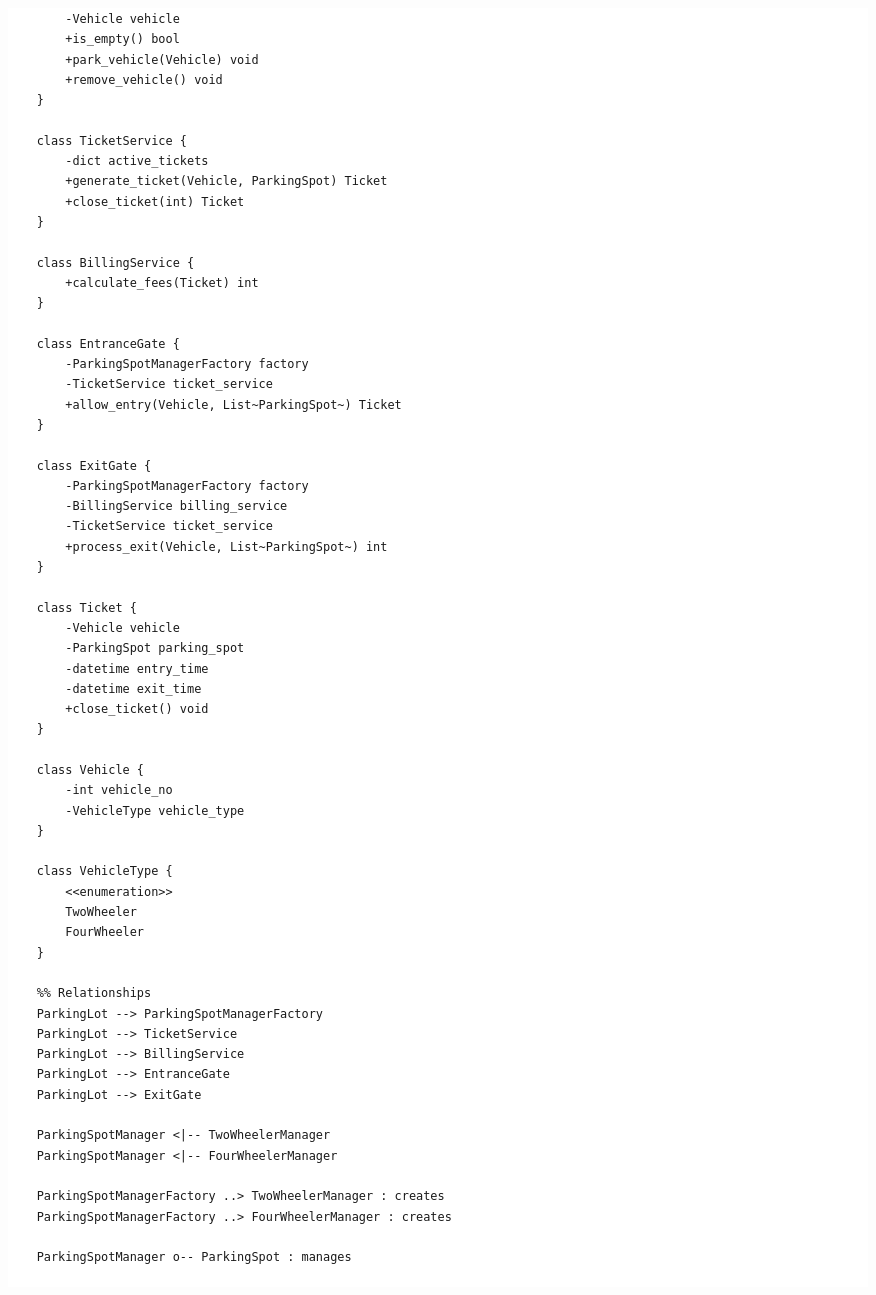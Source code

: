 ```mermaid
        -Vehicle vehicle
        +is_empty() bool
        +park_vehicle(Vehicle) void
        +remove_vehicle() void
    }

    class TicketService {
        -dict active_tickets
        +generate_ticket(Vehicle, ParkingSpot) Ticket
        +close_ticket(int) Ticket
    }

    class BillingService {
        +calculate_fees(Ticket) int
    }

    class EntranceGate {
        -ParkingSpotManagerFactory factory
        -TicketService ticket_service
        +allow_entry(Vehicle, List~ParkingSpot~) Ticket
    }

    class ExitGate {
        -ParkingSpotManagerFactory factory
        -BillingService billing_service
        -TicketService ticket_service
        +process_exit(Vehicle, List~ParkingSpot~) int
    }

    class Ticket {
        -Vehicle vehicle
        -ParkingSpot parking_spot
        -datetime entry_time
        -datetime exit_time
        +close_ticket() void
    }

    class Vehicle {
        -int vehicle_no
        -VehicleType vehicle_type
    }

    class VehicleType {
        <<enumeration>>
        TwoWheeler
        FourWheeler
    }

    %% Relationships
    ParkingLot --> ParkingSpotManagerFactory
    ParkingLot --> TicketService
    ParkingLot --> BillingService
    ParkingLot --> EntranceGate
    ParkingLot --> ExitGate
    
    ParkingSpotManager <|-- TwoWheelerManager
    ParkingSpotManager <|-- FourWheelerManager
    
    ParkingSpotManagerFactory ..> TwoWheelerManager : creates
    ParkingSpotManagerFactory ..> FourWheelerManager : creates
    
    ParkingSpotManager o-- ParkingSpot : manages
    
```